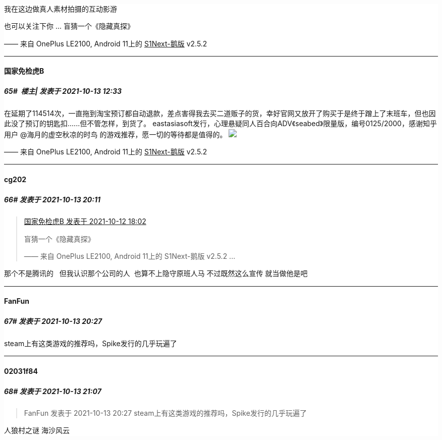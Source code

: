 我在这边做真人素材拍摄的互动影游  

也可以关注下你 ...</blockquote>
盲猜一个《隐藏真探》

—— 来自 OnePlus LE2100, Android 11上的 [S1Next-鹅版](https://github.com/ykrank/S1-Next/releases) v2.5.2




*****

####  国家免检虎B  
##### 65#         楼主| 发表于 2021-10-13 12:33


在延期了114514次，一直拖到淘宝预订都自动退款，差点害得我去买二道贩子的货，幸好官网又放开了购买于是终于蹭上了末班车，但也因此没了预订的钥匙扣......但不管怎样，到货了。
eastasiasoft发行，心理悬疑同人百合向ADV《seabed》限量版，编号0125/2000，感谢知乎用户 @海月的虚空秋凉的时鸟 的游戏推荐，愿一切的等待都是值得的。
<img src="https://p.sda1.dev/2/b99f7682d1474a8e80b45b2e68170d21/IMG_CMP_79818157.jpeg" referrerpolicy="no-referrer">

—— 来自 OnePlus LE2100, Android 11上的 [S1Next-鹅版](https://github.com/ykrank/S1-Next/releases) v2.5.2




*****

####  cg202  
##### 66#       发表于 2021-10-13 20:11


<blockquote><a href="httphttps://bbs.saraba1st.com/2b/forum.php?mod=redirect&amp;goto=findpost&amp;pid=53092180&amp;ptid=2030092" target="_blank">国家免检虎B 发表于 2021-10-12 18:02</a>

盲猜一个《隐藏真探》


—— 来自 OnePlus LE2100, Android 11上的 S1Next-鹅版 v2.5.2 ...</blockquote>
那个不是腾讯的   但我认识那个公司的人  也算不上隐守原班人马 不过既然这么宣传 就当做他是吧


*****

####  FanFun  
##### 67#       发表于 2021-10-13 20:27


steam上有这类游戏的推荐吗，Spike发行的几乎玩遍了




*****

####  02031f84  
##### 68#       发表于 2021-10-13 21:07


<blockquote>FanFun 发表于 2021-10-13 20:27
steam上有这类游戏的推荐吗，Spike发行的几乎玩遍了</blockquote>
人狼村之谜 海沙风云
